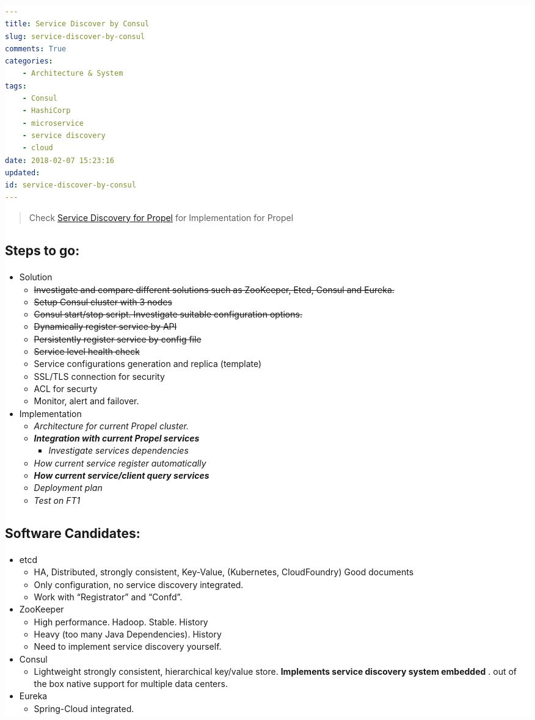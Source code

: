 ```yaml
---
title: Service Discover by Consul
slug: service-discover-by-consul
comments: True
categories:
	- Architecture & System
tags:
	- Consul
	- HashiCorp
	- microservice
	- service discovery
	- cloud
date: 2018-02-07 15:23:16
updated:
id: service-discover-by-consul
---
```


> Check [Service Discovery for Propel](https://quip.com/lZy2AXVRzd30) for Implementation for Propel

## Steps to go:

* Solution
    * ~~Investigate and compare different solutions such as ZooKeeper, Etcd, Consul and Eureka.~~
    * ~~Setup Consul cluster with 3 nodes~~
    * ~~Consul start/stop script. Investigate suitable configuration options.~~ 
    * ~~Dynamically register service by API~~
    * ~~Persistently register service by config file~~
    * ~~Service level health check~~
    * Service configurations generation and replica (template)
    * SSL/TLS connection for security
    * ACL for securty
    * Monitor, alert and failover.
* Implementation
    * *Architecture for current Propel cluster.*
    * ***Integration with current Propel services***
        * *Investigate services dependencies*
    * *How current service register automatically*
    * ***How current service/client query services***
    * *Deployment plan*
    * *Test on FT1*



## Software Candidates:

* etcd
    * HA, Distributed, strongly consistent, Key-Value, (Kubernetes, CloudFoundry) Good documents
    * Only configuration, no service discovery integrated. 
    * Work with “Registrator” and “Confd”.
* ZooKeeper
    * High performance. Hadoop. Stable. History
    *  Heavy (too many Java Dependencies). History
    * Need to implement service discovery yourself.
* Consul
    * Lightweight strongly consistent, hierarchical key/value store.  **Implements service discovery system embedded** . out of the box native support for multiple data centers.
* Eureka
    * Spring-Cloud integrated.
